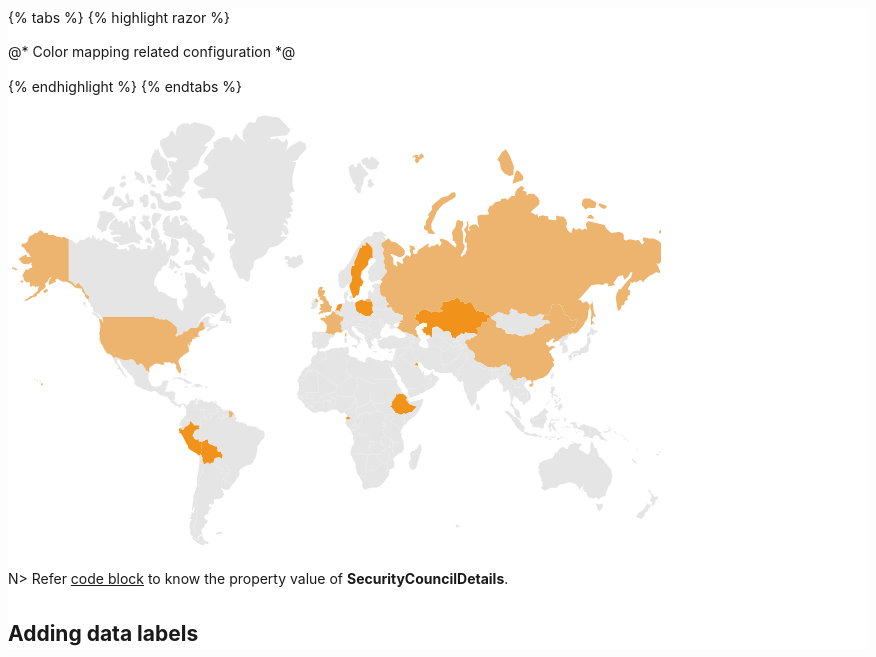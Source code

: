 {% tabs %}
{% highlight razor %}

<SfMaps>
    <MapsLayers>
        <MapsLayer ShapeData='new {dataOptions= "https://cdn.syncfusion.com/maps/map-data/world-map.json"}'
                   ShapePropertyPath='new string[] {"name"}'
                   DataSource="SecurityCouncilDetails"
                   ShapeDataPath="Name" TValue="UNCouncilCountry">
            @* Color mapping related configuration *@
            <MapsShapeSettings Fill="#E5E5E5" ColorValuePath="Membership">
                <MapsShapeColorMappings>
                    <MapsShapeColorMapping Value="Permanent" Color='new string[] {"#EDB46F"}'></MapsShapeColorMapping>
                    <MapsShapeColorMapping Value="Non-Permanent" Color='new string[] {"#F1931B"}'></MapsShapeColorMapping>
                </MapsShapeColorMappings>
            </MapsShapeSettings>
        </MapsLayer>
    </MapsLayers>
</SfMaps>

{% endhighlight %}
{% endtabs %}

![Blazor Maps with Color Mapping](./images/blazor-map-color-mapping.png)

N> Refer [code block](#bind-data-source) to know the property value of **SecurityCouncilDetails**.

## Adding data labels
